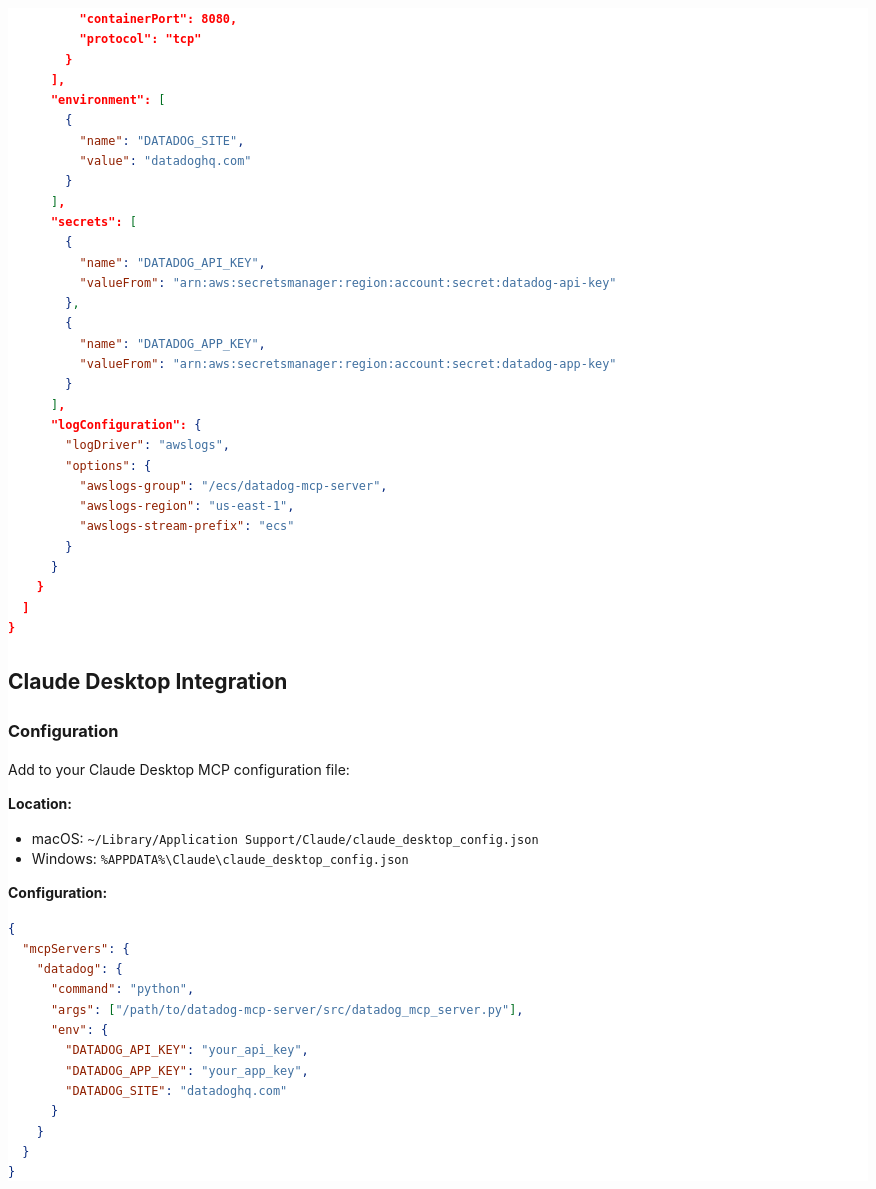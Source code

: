    ```json
             "containerPort": 8080,
             "protocol": "tcp"
           }
         ],
         "environment": [
           {
             "name": "DATADOG_SITE",
             "value": "datadoghq.com"
           }
         ],
         "secrets": [
           {
             "name": "DATADOG_API_KEY",
             "valueFrom": "arn:aws:secretsmanager:region:account:secret:datadog-api-key"
           },
           {
             "name": "DATADOG_APP_KEY",
             "valueFrom": "arn:aws:secretsmanager:region:account:secret:datadog-app-key"
           }
         ],
         "logConfiguration": {
           "logDriver": "awslogs",
           "options": {
             "awslogs-group": "/ecs/datadog-mcp-server",
             "awslogs-region": "us-east-1",
             "awslogs-stream-prefix": "ecs"
           }
         }
       }
     ]
   }
   ```

## Claude Desktop Integration

### Configuration

Add to your Claude Desktop MCP configuration file:

**Location:**
- macOS: `~/Library/Application Support/Claude/claude_desktop_config.json`
- Windows: `%APPDATA%\Claude\claude_desktop_config.json`

**Configuration:**
```json
{
  "mcpServers": {
    "datadog": {
      "command": "python",
      "args": ["/path/to/datadog-mcp-server/src/datadog_mcp_server.py"],
      "env": {
        "DATADOG_API_KEY": "your_api_key",
        "DATADOG_APP_KEY": "your_app_key",
        "DATADOG_SITE": "datadoghq.com"
      }
    }
  }
}
```
